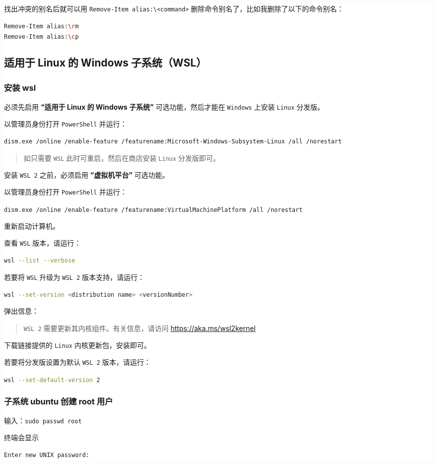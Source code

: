 找出冲突的别名后就可以用 `Remove-Item alias:\<command>` 删除命令别名了，比如我删除了以下的命令别名：

```sh
Remove-Item alias:\rm
Remove-Item alias:\cp
```

## 适用于 Linux 的 Windows 子系统（WSL）

### 安装 wsl

必须先启用 **“适用于 Linux 的 Windows 子系统”** 可选功能，然后才能在 `Windows` 上安装 `Linux` 分发版。

以管理员身份打开 `PowerShell` 并运行：

```sh
dism.exe /online /enable-feature /featurename:Microsoft-Windows-Subsystem-Linux /all /norestart
```

> 如只需要 `WSL` 此时可重启，然后在商店安装 `Linux` 分发版即可。

安装 `WSL 2` 之前，必须启用 **“虚拟机平台”** 可选功能。

以管理员身份打开 `PowerShell` 并运行：

```sh
dism.exe /online /enable-feature /featurename:VirtualMachinePlatform /all /norestart
```

重新启动计算机。

查看 `WSL` 版本，请运行：

```sh
wsl --list --verbose
```

若要将 `WSL` 升级为 `WSL 2` 版本支持，请运行：

```sh
wsl --set-version <distribution name> <versionNumber>
```

弹出信息：

> `WSL 2` 需要更新其内核组件。有关信息，请访问 <https://aka.ms/wsl2kernel>

下载链接提供的 `Linux` 内核更新包，安装即可。

若要将分发版设置为默认 `WSL 2` 版本，请运行：

```sh
wsl --set-default-version 2
```

### 子系统 ubuntu 创建 root 用户

输入：`sudo passwd root`

终端会显示

`Enter new UNIX password:`
